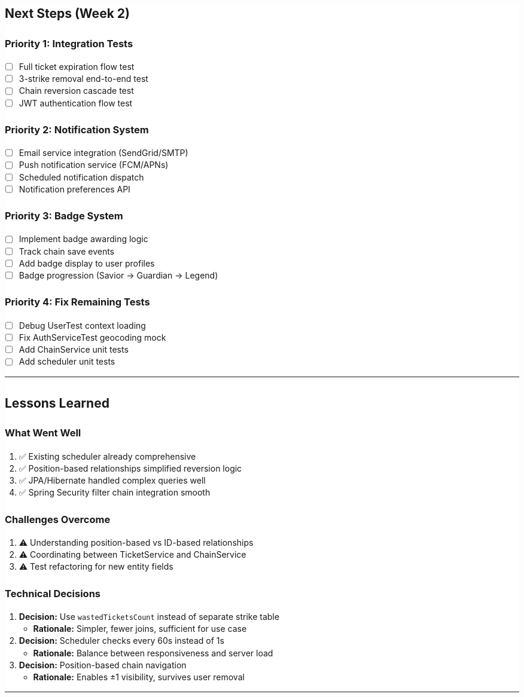 
## Next Steps (Week 2)

### Priority 1: Integration Tests
- [ ] Full ticket expiration flow test
- [ ] 3-strike removal end-to-end test
- [ ] Chain reversion cascade test
- [ ] JWT authentication flow test

### Priority 2: Notification System
- [ ] Email service integration (SendGrid/SMTP)
- [ ] Push notification service (FCM/APNs)
- [ ] Scheduled notification dispatch
- [ ] Notification preferences API

### Priority 3: Badge System
- [ ] Implement badge awarding logic
- [ ] Track chain save events
- [ ] Add badge display to user profiles
- [ ] Badge progression (Savior → Guardian → Legend)

### Priority 4: Fix Remaining Tests
- [ ] Debug UserTest context loading
- [ ] Fix AuthServiceTest geocoding mock
- [ ] Add ChainService unit tests
- [ ] Add scheduler unit tests

---

## Lessons Learned

### What Went Well
1. ✅ Existing scheduler already comprehensive
2. ✅ Position-based relationships simplified reversion logic
3. ✅ JPA/Hibernate handled complex queries well
4. ✅ Spring Security filter chain integration smooth

### Challenges Overcome
1. ⚠️ Understanding position-based vs ID-based relationships
2. ⚠️ Coordinating between TicketService and ChainService
3. ⚠️ Test refactoring for new entity fields

### Technical Decisions
1. **Decision:** Use `wastedTicketsCount` instead of separate strike table
   - **Rationale:** Simpler, fewer joins, sufficient for use case
2. **Decision:** Scheduler checks every 60s instead of 1s
   - **Rationale:** Balance between responsiveness and server load
3. **Decision:** Position-based chain navigation
   - **Rationale:** Enables ±1 visibility, survives user removal

---